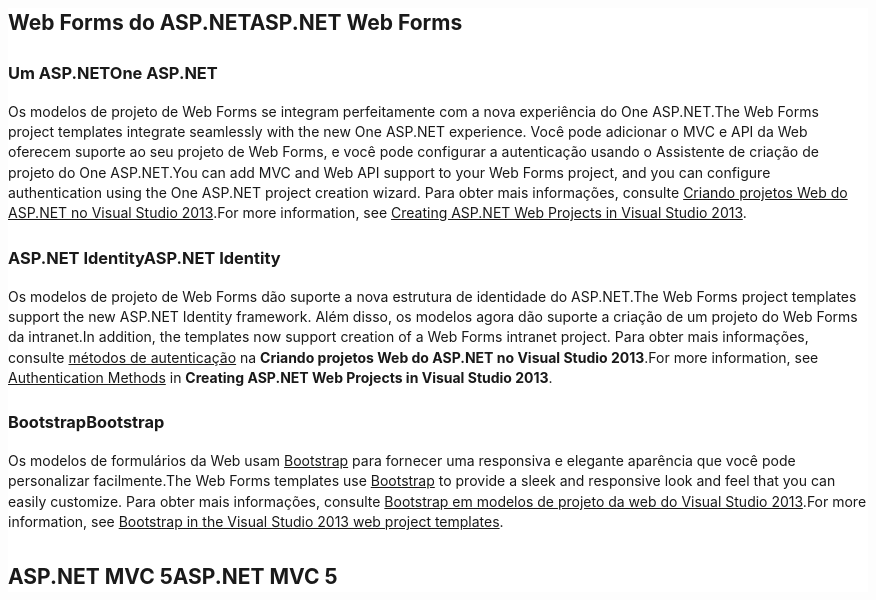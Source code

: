 <a id="TOC9"></a>
## <a name="aspnet-web-forms"></a><span data-ttu-id="09dfc-206">Web Forms do ASP.NET</span><span class="sxs-lookup"><span data-stu-id="09dfc-206">ASP.NET Web Forms</span></span>

### <a name="one-aspnet"></a><span data-ttu-id="09dfc-207">Um ASP.NET</span><span class="sxs-lookup"><span data-stu-id="09dfc-207">One ASP.NET</span></span>

<span data-ttu-id="09dfc-208">Os modelos de projeto de Web Forms se integram perfeitamente com a nova experiência do One ASP.NET.</span><span class="sxs-lookup"><span data-stu-id="09dfc-208">The Web Forms project templates integrate seamlessly with the new One ASP.NET experience.</span></span> <span data-ttu-id="09dfc-209">Você pode adicionar o MVC e API da Web oferecem suporte ao seu projeto de Web Forms, e você pode configurar a autenticação usando o Assistente de criação de projeto do One ASP.NET.</span><span class="sxs-lookup"><span data-stu-id="09dfc-209">You can add MVC and Web API support to your Web Forms project, and you can configure authentication using the One ASP.NET project creation wizard.</span></span> <span data-ttu-id="09dfc-210">Para obter mais informações, consulte [Criando projetos Web do ASP.NET no Visual Studio 2013](creating-web-projects-in-visual-studio.md).</span><span class="sxs-lookup"><span data-stu-id="09dfc-210">For more information, see [Creating ASP.NET Web Projects in Visual Studio 2013](creating-web-projects-in-visual-studio.md).</span></span>

### <a name="aspnet-identity"></a><span data-ttu-id="09dfc-211">ASP.NET Identity</span><span class="sxs-lookup"><span data-stu-id="09dfc-211">ASP.NET Identity</span></span>

<span data-ttu-id="09dfc-212">Os modelos de projeto de Web Forms dão suporte a nova estrutura de identidade do ASP.NET.</span><span class="sxs-lookup"><span data-stu-id="09dfc-212">The Web Forms project templates support the new ASP.NET Identity framework.</span></span> <span data-ttu-id="09dfc-213">Além disso, os modelos agora dão suporte a criação de um projeto do Web Forms da intranet.</span><span class="sxs-lookup"><span data-stu-id="09dfc-213">In addition, the templates now support creation of a Web Forms intranet project.</span></span> <span data-ttu-id="09dfc-214">Para obter mais informações, consulte [métodos de autenticação](creating-web-projects-in-visual-studio.md#auth) na **Criando projetos Web do ASP.NET no Visual Studio 2013**.</span><span class="sxs-lookup"><span data-stu-id="09dfc-214">For more information, see [Authentication Methods](creating-web-projects-in-visual-studio.md#auth) in **Creating ASP.NET Web Projects in Visual Studio 2013**.</span></span>

### <a name="bootstrap"></a><span data-ttu-id="09dfc-215">Bootstrap</span><span class="sxs-lookup"><span data-stu-id="09dfc-215">Bootstrap</span></span>

<span data-ttu-id="09dfc-216">Os modelos de formulários da Web usam [Bootstrap](http://twitter.github.io/bootstrap/) para fornecer uma responsiva e elegante aparência que você pode personalizar facilmente.</span><span class="sxs-lookup"><span data-stu-id="09dfc-216">The Web Forms templates use [Bootstrap](http://twitter.github.io/bootstrap/) to provide a sleek and responsive look and feel that you can easily customize.</span></span> <span data-ttu-id="09dfc-217">Para obter mais informações, consulte [Bootstrap em modelos de projeto da web do Visual Studio 2013](creating-web-projects-in-visual-studio.md#bootstrap).</span><span class="sxs-lookup"><span data-stu-id="09dfc-217">For more information, see [Bootstrap in the Visual Studio 2013 web project templates](creating-web-projects-in-visual-studio.md#bootstrap).</span></span>

<a id="TOC10"></a>
## <a name="aspnet-mvc-5"></a><span data-ttu-id="09dfc-218">ASP.NET MVC 5</span><span class="sxs-lookup"><span data-stu-id="09dfc-218">ASP.NET MVC 5</span></span>
